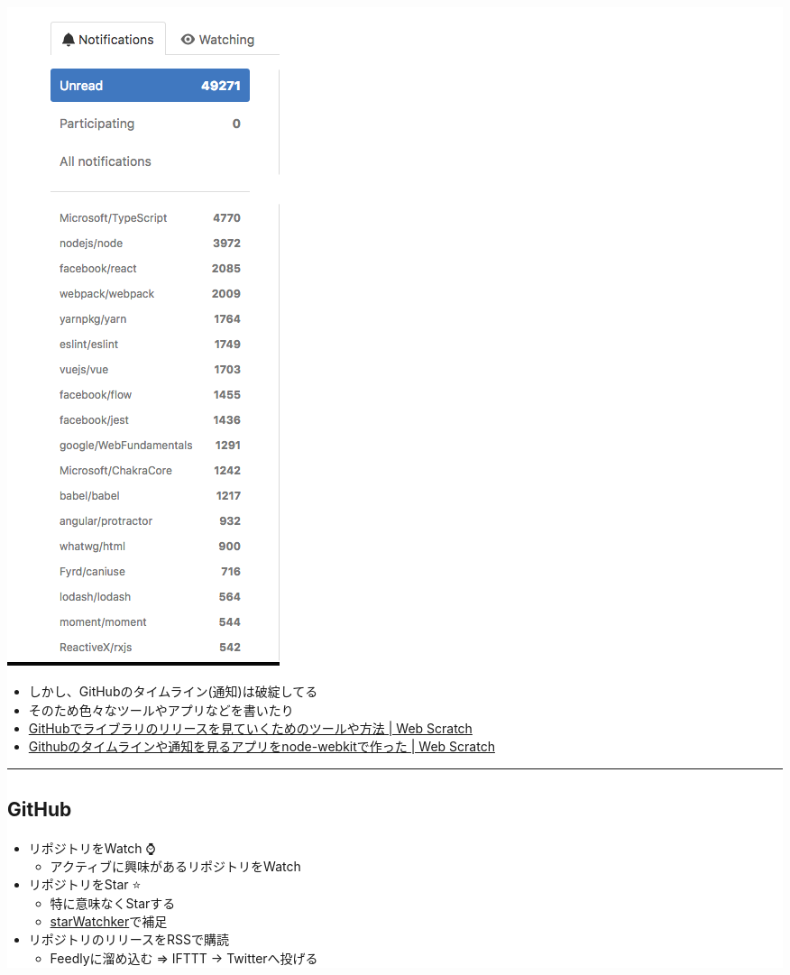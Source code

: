 ![github-notification.png, right, fit](./resources/github-notification.png)

- しかし、GitHubのタイムライン(通知)は破綻してる
- そのため色々なツールやアプリなどを書いたり
- [GitHubでライブラリのリリースを見ていくためのツールや方法 | Web Scratch](http://efcl.info/2014/07/30/find-github-release/)
- [Githubのタイムラインや通知を見るアプリをnode-webkitで作った | Web Scratch](http://efcl.info/2014/0430/res3872/)

----

## GitHub

- リポジトリをWatch :watch:
  - アクティブに興味があるリポジトリをWatch
- リポジトリをStar :star:
  - 特に意味なくStarする
  - [starWatchker](https://starWatchker.so/ "starWatchker")で補足
- リポジトリのリリースをRSSで購読
  - Feedlyに溜め込む => IFTTT -> Twitterへ投げる
